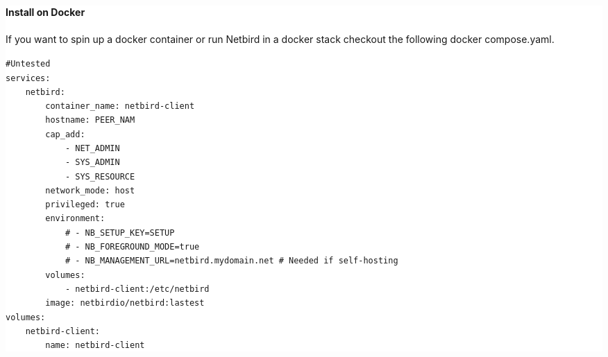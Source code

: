 #### Install on Docker
If you want to spin up a docker container or run Netbird in a docker stack checkout the following docker compose.yaml.
```
#Untested
services:
    netbird:
        container_name: netbird-client
        hostname: PEER_NAM
        cap_add:
            - NET_ADMIN
            - SYS_ADMIN
            - SYS_RESOURCE
        network_mode: host
        privileged: true
        environment:
            # - NB_SETUP_KEY=SETUP
            # - NB_FOREGROUND_MODE=true
            # - NB_MANAGEMENT_URL=netbird.mydomain.net # Needed if self-hosting
        volumes:
            - netbird-client:/etc/netbird
        image: netbirdio/netbird:lastest
volumes:
    netbird-client:
        name: netbird-client
```
